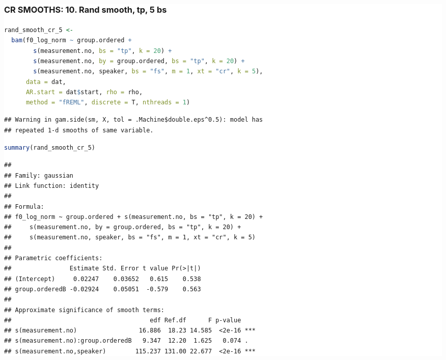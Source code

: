 ### CR SMOOTHS: 10. Rand smooth, tp, 5 bs

``` r
rand_smooth_cr_5 <- 
  bam(f0_log_norm ~ group.ordered + 
        s(measurement.no, bs = "tp", k = 20) + 
        s(measurement.no, by = group.ordered, bs = "tp", k = 20) + 
        s(measurement.no, speaker, bs = "fs", m = 1, xt = "cr", k = 5), 
      data = dat, 
      AR.start = dat$start, rho = rho, 
      method = "fREML", discrete = T, nthreads = 1)
```

    ## Warning in gam.side(sm, X, tol = .Machine$double.eps^0.5): model has
    ## repeated 1-d smooths of same variable.

``` r
summary(rand_smooth_cr_5)
```

    ## 
    ## Family: gaussian 
    ## Link function: identity 
    ## 
    ## Formula:
    ## f0_log_norm ~ group.ordered + s(measurement.no, bs = "tp", k = 20) + 
    ##     s(measurement.no, by = group.ordered, bs = "tp", k = 20) + 
    ##     s(measurement.no, speaker, bs = "fs", m = 1, xt = "cr", k = 5)
    ## 
    ## Parametric coefficients:
    ##                Estimate Std. Error t value Pr(>|t|)
    ## (Intercept)     0.02247    0.03652   0.615    0.538
    ## group.orderedB -0.02924    0.05051  -0.579    0.563
    ## 
    ## Approximate significance of smooth terms:
    ##                                      edf Ref.df      F p-value    
    ## s(measurement.no)                 16.886  18.23 14.585  <2e-16 ***
    ## s(measurement.no):group.orderedB   9.347  12.20  1.625   0.074 .  
    ## s(measurement.no,speaker)        115.237 131.00 22.677  <2e-16 ***